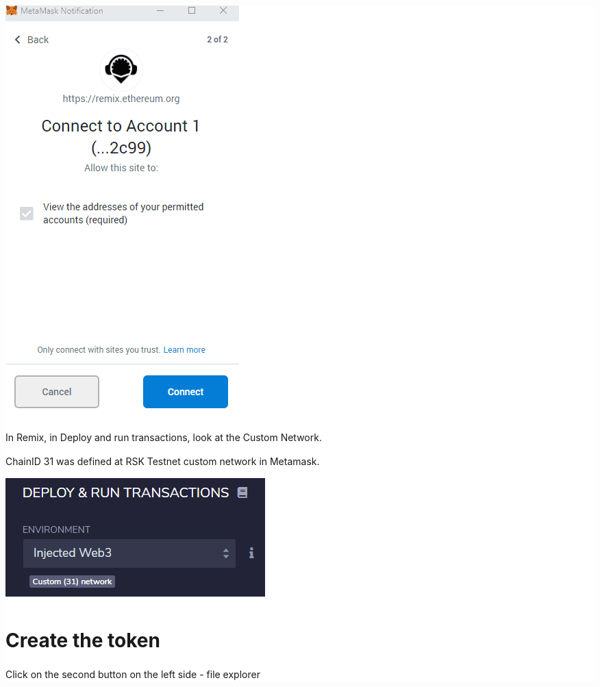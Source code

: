 ![Metamask connect](./images/image-07.png)

In Remix, in Deploy and run transactions, look at the Custom Network.

ChainID 31 was defined at RSK Testnet custom network in Metamask.

![Injected Web3 - ChainID 31](./images/image-08.png)

# Create the token

Click on the second button on the left side - file explorer
